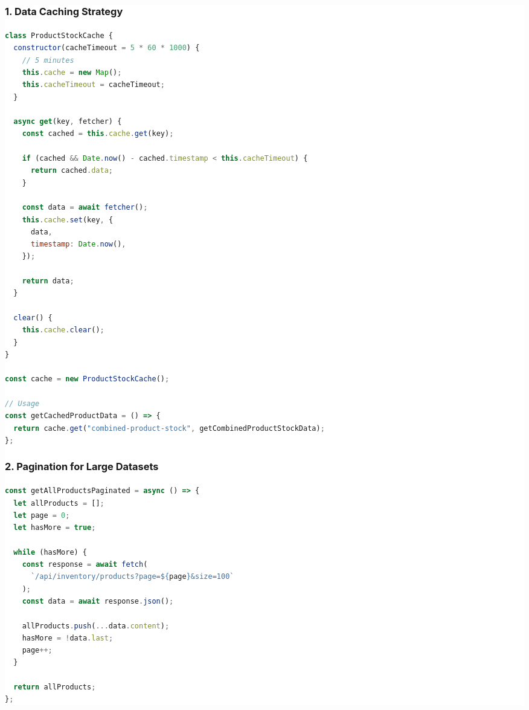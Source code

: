 ### 1. Data Caching Strategy

```javascript
class ProductStockCache {
  constructor(cacheTimeout = 5 * 60 * 1000) {
    // 5 minutes
    this.cache = new Map();
    this.cacheTimeout = cacheTimeout;
  }

  async get(key, fetcher) {
    const cached = this.cache.get(key);

    if (cached && Date.now() - cached.timestamp < this.cacheTimeout) {
      return cached.data;
    }

    const data = await fetcher();
    this.cache.set(key, {
      data,
      timestamp: Date.now(),
    });

    return data;
  }

  clear() {
    this.cache.clear();
  }
}

const cache = new ProductStockCache();

// Usage
const getCachedProductData = () => {
  return cache.get("combined-product-stock", getCombinedProductStockData);
};
```

### 2. Pagination for Large Datasets

```javascript
const getAllProductsPaginated = async () => {
  let allProducts = [];
  let page = 0;
  let hasMore = true;

  while (hasMore) {
    const response = await fetch(
      `/api/inventory/products?page=${page}&size=100`
    );
    const data = await response.json();

    allProducts.push(...data.content);
    hasMore = !data.last;
    page++;
  }

  return allProducts;
};
```
